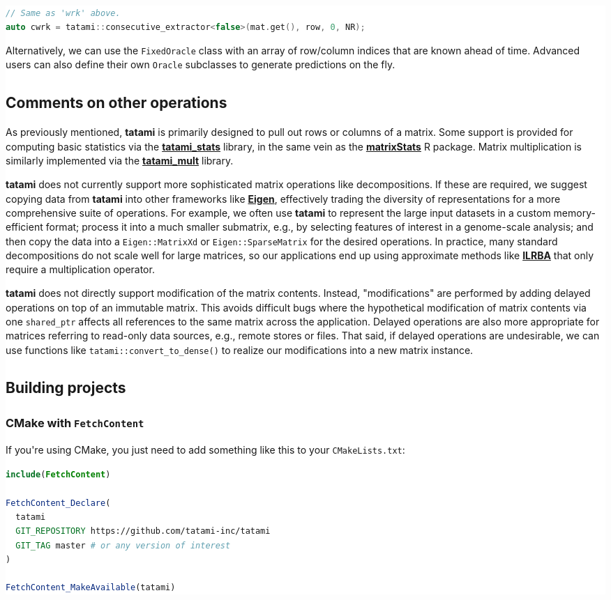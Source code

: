 ```cpp
// Same as 'wrk' above.
auto cwrk = tatami::consecutive_extractor<false>(mat.get(), row, 0, NR);
```

Alternatively, we can use the `FixedOracle` class with an array of row/column indices that are known ahead of time.
Advanced users can also define their own `Oracle` subclasses to generate predictions on the fly.

## Comments on other operations

As previously mentioned, **tatami** is primarily designed to pull out rows or columns of a matrix.
Some support is provided for computing basic statistics via the [**tatami_stats**](https://github.com/tatami-inc/tatami_stats) library,
in the same vein as the [**matrixStats**](https://github.com/HenrikBengtsson/matrixStats) R package.
Matrix multiplication is similarly implemented via the [**tatami_mult**](https://github.com/tatami-inc/tatami_mult) library.

**tatami** does not currently support more sophisticated matrix operations like decompositions. 
If these are required, we suggest copying data from **tatami** into other frameworks like [**Eigen**](https://eigen.tuxfamily.org/), 
effectively trading the diversity of representations for a more comprehensive suite of operations.
For example, we often use **tatami** to represent the large input datasets in a custom memory-efficient format;
process it into a much smaller submatrix, e.g., by selecting features of interest in a genome-scale analysis;
and then copy the data into a `Eigen::MatrixXd` or `Eigen::SparseMatrix` for the desired operations.
In practice, many standard decompositions do not scale well for large matrices,
so our applications end up using approximate methods like [**ILRBA**](https://github.com/LTLA/CppIrlba) that only require a multiplication operator.



**tatami** does not directly support modification of the matrix contents.
Instead, "modifications" are performed by adding delayed operations on top of an immutable matrix.
This avoids difficult bugs where the hypothetical modification of matrix contents via one `shared_ptr` affects all references to the same matrix across the application.
Delayed operations are also more appropriate for matrices referring to read-only data sources, e.g., remote stores or files.
That said, if delayed operations are undesirable, we can use functions like `tatami::convert_to_dense()` to realize our modifications into a new matrix instance. 

## Building projects 

### CMake with `FetchContent`

If you're using CMake, you just need to add something like this to your `CMakeLists.txt`:

```cmake
include(FetchContent)

FetchContent_Declare(
  tatami
  GIT_REPOSITORY https://github.com/tatami-inc/tatami
  GIT_TAG master # or any version of interest 
)

FetchContent_MakeAvailable(tatami)
```
